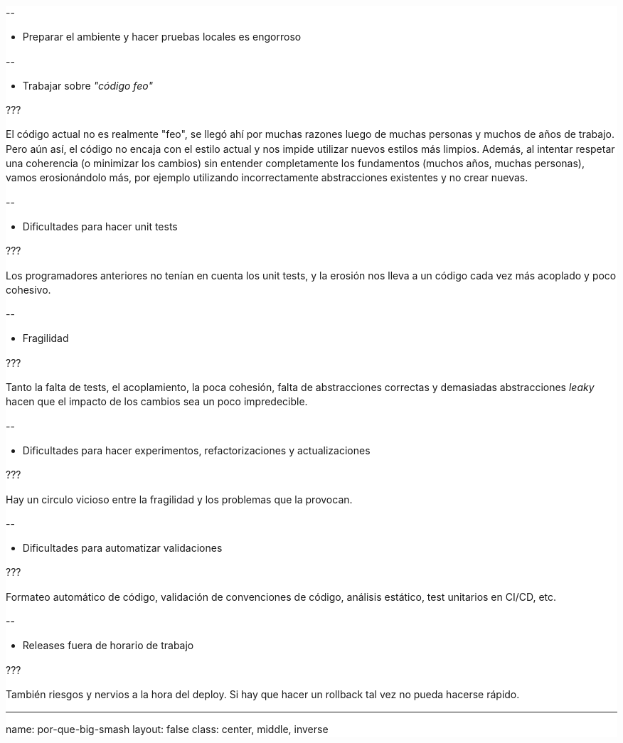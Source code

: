--

- Preparar el ambiente y hacer pruebas locales es engorroso

--

- Trabajar sobre _"código feo"_

???

El código actual no es realmente "feo", se llegó ahí por muchas razones luego de muchas personas y muchos de años de trabajo. Pero aún así, el código no encaja con el estilo actual y nos impide utilizar nuevos estilos más limpios. Además, al intentar respetar una coherencia (o minimizar los cambios) sin entender completamente los fundamentos (muchos años, muchas personas), vamos erosionándolo más, por ejemplo utilizando incorrectamente abstracciones existentes y no crear nuevas.

--

- Dificultades para hacer unit tests

???

Los programadores anteriores no tenían en cuenta los unit tests, y la erosión nos lleva a un código cada vez más acoplado y poco cohesivo.

--

- Fragilidad

???

Tanto la falta de tests, el acoplamiento, la poca cohesión, falta de abstracciones correctas y demasiadas abstracciones _leaky_ hacen que el impacto de los cambios sea un poco impredecible.

--

- Dificultades para hacer experimentos, refactorizaciones y actualizaciones

???

Hay un circulo vicioso entre la fragilidad y los problemas que la provocan.

--

- Dificultades para automatizar validaciones

???

Formateo automático de código, validación de convenciones de código, análisis estático, test unitarios en CI/CD, etc.

--

- Releases fuera de horario de trabajo

???

También riesgos y nervios a la hora del deploy. Si hay que hacer un rollback tal vez no pueda hacerse rápido.

---
name: por-que-big-smash
layout: false
class: center, middle, inverse
